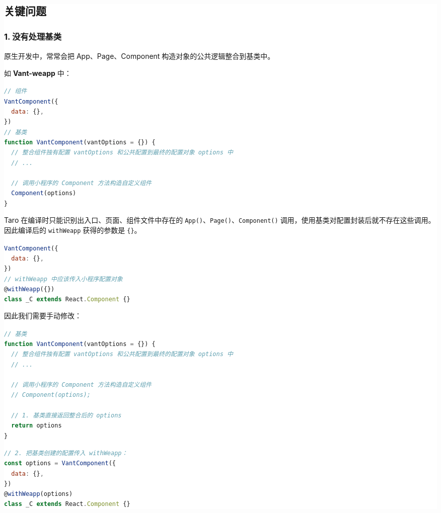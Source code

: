 ## 关键问题

### 1. 没有处理基类

原生开发中，常常会把 App、Page、Component 构造对象的公共逻辑整合到基类中。

如 **Vant-weapp** 中：

```js
// 组件
VantComponent({
  data: {},
})
// 基类
function VantComponent(vantOptions = {}) {
  // 整合组件独有配置 vantOptions 和公共配置到最终的配置对象 options 中
  // ...

  // 调用小程序的 Component 方法构造自定义组件
  Component(options)
}
```

Taro 在编译时只能识别出入口、页面、组件文件中存在的 `App()`、`Page()`、`Component()` 调用，使用基类对配置封装后就不存在这些调用。因此编译后的 `withWeapp` 获得的参数是 `{}`。

```js
VantComponent({
  data: {},
})
// withWeapp 中应该传入小程序配置对象
@withWeapp({})
class _C extends React.Component {}
```

因此我们需要手动修改：

```js
// 基类
function VantComponent(vantOptions = {}) {
  // 整合组件独有配置 vantOptions 和公共配置到最终的配置对象 options 中
  // ...

  // 调用小程序的 Component 方法构造自定义组件
  // Component(options);

  // 1. 基类直接返回整合后的 options
  return options
}
```

```js
// 2. 把基类创建的配置传入 withWeapp：
const options = VantComponent({
  data: {},
})
@withWeapp(options)
class _C extends React.Component {}
```
